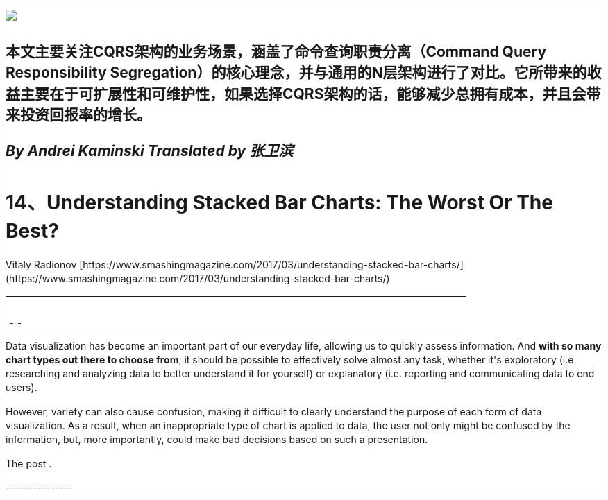 <img src="http://www.infoq.com/resource/articles/cqrs-business-kaminski/zh/smallimage/logo.jpg"/><p>本文主要关注CQRS架构的业务场景，涵盖了命令查询职责分离（Command Query Responsibility Segregation）的核心理念，并与通用的N层架构进行了对比。它所带来的收益主要在于可扩展性和可维护性，如果选择CQRS架构的话，能够减少总拥有成本，并且会带来投资回报率的增长。</p> <i>By Andrei Kaminski</i> <i> Translated by 张卫滨</i>
---------------
<h1 id="#title_13" >14、Understanding Stacked Bar Charts: The Worst Or The Best?</h1>
Vitaly Radionov
[https://www.smashingmagazine.com/2017/03/understanding-stacked-bar-charts/](https://www.smashingmagazine.com/2017/03/understanding-stacked-bar-charts/)
<table width="650">
	<tr>
		<td width="650">
			<div style="width:650px;">
				<img src="http://statisches.auslieferung.commindo-media-ressourcen.de/advertisement.gif" alt="" border="0"/>
				<br/>
				<a href="http://auslieferung.commindo-media-ressourcen.de/random.php?mode=target&collection=smashing-rss&position=1" target="_blank">
					<img src="http://auslieferung.commindo-media-ressourcen.de/random.php?mode=image&collection=smashing-rss&position=1" border="0" alt=""/>
				</a>
				&nbsp;
				<a href="http://auslieferung.commindo-media-ressourcen.de/random.php?mode=target&collection=smashing-rss&position=2" target="_blank">
					<img src="http://auslieferung.commindo-media-ressourcen.de/random.php?mode=image&collection=smashing-rss&position=2" border="0" alt=""/>
				</a>
				&nbsp;
				<a href="http://auslieferung.commindo-media-ressourcen.de/random.php?mode=target&collection=smashing-rss&position=3" target="_blank">
					<img src="http://auslieferung.commindo-media-ressourcen.de/random.php?mode=image&collection=smashing-rss&position=3" border="0" alt=""/>
				</a>
			</div>
		</td>
	</tr>
</table><p>Data visualization has become an important part of our everyday life, allowing us to quickly assess information. And <strong>with so many chart types out there to choose from</strong>, it should be possible to effectively solve almost any task, whether it's exploratory (i.e. researching and analyzing data to better understand it for yourself) or explanatory (i.e. reporting and communicating data to end users).</p>

<figure></figure>

<p>However, variety can also cause confusion, making it difficult to clearly understand the purpose of each form of data visualization. As a result, when an inappropriate type of chart is applied to data, the user not only might be confused by the information, but, more importantly, could make bad decisions based on such a presentation.</p><p>The post .</p>
---------------
